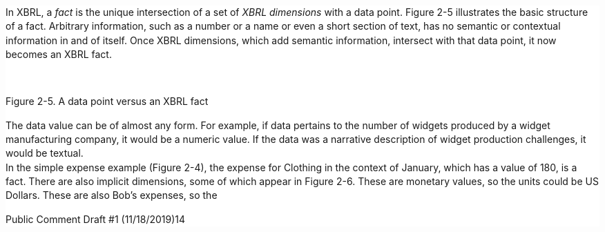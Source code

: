<div class="tdh_066"><a name="c2_fact"></a>In XBRL, a <i>fact</i> is the unique intersection of a set of <i>XBRL dimensions</i> with a data point. Figure 2-5 illustrates the basic structure of a fact. Arbitrary information, such as a number or a name or even a short section of text, has no semantic or contextual information in and of itself. Once XBRL dimensions, which add semantic information, intersect with that data point, it now becomes an XBRL fact.</div>
<p class="tdh_099"><img class="tdh_110" src="http://files.xbrl.us/images/tdh/tdh_p1_007.jpg" alt="" /></p>  

<p class="tdh_106"><a name="a_Ref5882386"></a>Figure 2-5. A data point versus an XBRL fact</p>  

<div class="tdh_066">The data value can be of almost any form. For example, if data pertains to the number of widgets produced by a widget manufacturing company, it would be a numeric value. If the data was a narrative description of widget production challenges, it would be textual.</div>
<div class="tdh_066">In the simple expense example (Figure 2-4), the expense for Clothing in the context of January, which has a value of 180, is a fact. There are also implicit dimensions, some of which appear in Figure 2-6. These are monetary values, so the units could be US Dollars. These are also Bob&#8217;s expenses, so the</div>
<p></p>  

<div class="tdh_footer">Public Comment Draft #1 (11/18/2019)<span class="tdh_footer_page">14</span></div>
<p><!--


<div style="page-break-before: always; margin-top: 6pt; margin-bottom: 12pt">
<TABLE CELLPADDING="0" CELLSPACING="0" STYLE="border-collapse: collapse; width: 100%; font-size: 10pt">
<TR STYLE="vertical-align: top; text-align: left">
<TD STYLE="width: 50%"><A HREF="#toc">Table of Contents</A></TD>
<TD STYLE="width: 50%; text-align: right"></TD>
</TR>
</TABLE></div>


</p>  

<div class="tdh_066">reporting entity for that data point can be identified. All of these dimensions intersect at this fact, and the combination of the concept and the dimensions help define and dictate the nature of the information stored at that intersection. Facts must have a concept core dimension, which provides the semantic meaning of the fact. In this example, ClothingExpenses is the concept core dimension. A fact may also have other dimensions.</div>
<p class="tdh_099"><img class="tdh_140" src="http://files.xbrl.us/images/tdh/tdh_p1_008.jpg" alt="" /></p>  

<p class="tdh_106"><a name="a_Ref8304984"></a><a name="a_Ref22644981"></a>Figure 2-6. The expense example with an illustrated XBRL fact</p>  

<div class="tdh_066">Figure 2-7 illustrates the intersection of the concept dimension and another XBRL dimension, defining a fact&#8217;s group of semantic dimensions. Again, relating to the expense example, the dimension is the period dimension January and the concept core dimension is ClothingExpenses.</div>
<p class="tdh_099"><img class="tdh_112" src="http://files.xbrl.us/images/tdh/tdh_p1_009.jpg" alt="A screenshot of a cell phone Description automatically generated" /></p>  

<p class="tdh_106"><a name="a_Ref5876107"></a>Figure 2-7. XBRL fact intersection with dimensions</p>  

<p></p>  
